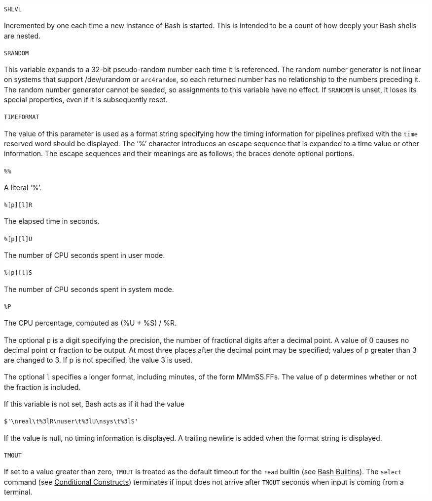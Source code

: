 `SHLVL`

Incremented by one each time a new instance of Bash is started. This is intended to be a count of how deeply your Bash shells are nested.

`SRANDOM`

This variable expands to a 32-bit pseudo-random number each time it is referenced. The random number generator is not linear on systems that support /dev/urandom or `arc4random`, so each returned number has no relationship to the numbers preceding it. The random number generator cannot be seeded, so assignments to this variable have no effect. If `SRANDOM` is unset, it loses its special properties, even if it is subsequently reset.

`TIMEFORMAT`

The value of this parameter is used as a format string specifying how the timing information for pipelines prefixed with the `time` reserved word should be displayed. The ‘%’ character introduces an escape sequence that is expanded to a time value or other information. The escape sequences and their meanings are as follows; the braces denote optional portions.

`%%`

A literal ‘%’.

`%[p][l]R`

The elapsed time in seconds.

`%[p][l]U`

The number of CPU seconds spent in user mode.

`%[p][l]S`

The number of CPU seconds spent in system mode.

`%P`

The CPU percentage, computed as (%U + %S) / %R.

The optional p is a digit specifying the precision, the number of fractional digits after a decimal point. A value of 0 causes no decimal point or fraction to be output. At most three places after the decimal point may be specified; values of p greater than 3 are changed to 3. If p is not specified, the value 3 is used.

The optional `l` specifies a longer format, including minutes, of the form MMmSS.FFs. The value of p determines whether or not the fraction is included.

If this variable is not set, Bash acts as if it had the value

```
$'\nreal\t%3lR\nuser\t%3lU\nsys\t%3lS'
```

If the value is null, no timing information is displayed. A trailing newline is added when the format string is displayed.

`TMOUT`

If set to a value greater than zero, `TMOUT` is treated as the default timeout for the `read` builtin (see [Bash Builtins][37]). The `select` command (see [Conditional Constructs][38]) terminates if input does not arrive after `TMOUT` seconds when input is coming from a terminal.


[1]: https://www.gnu.org/software/bash/manual/html_node/Job-Control-Variables.html
[2]: https://www.gnu.org/software/bash/manual/html_node/The-Shopt-Builtin.html
[3]: https://www.gnu.org/software/bash/manual/html_node/Bourne-Shell-Builtins.html
[4]: https://www.gnu.org/software/bash/manual/html_node/The-Shopt-Builtin.html
[5]: https://www.gnu.org/software/bash/manual/html_node/The-Shopt-Builtin.html
[6]: https://www.gnu.org/software/bash/manual/html_node/Special-Parameters.html
[7]: https://www.gnu.org/software/bash/manual/html_node/Bourne-Shell-Builtins.html
[8]: https://www.gnu.org/software/bash/manual/html_node/Shell-Compatibility-Mode.html
[9]: https://www.gnu.org/software/bash/manual/html_node/Shell-Compatibility-Mode.html
[10]: https://www.gnu.org/software/bash/manual/html_node/Bash-Startup-Files.html
[11]: https://www.gnu.org/software/bash/manual/html_node/Conditional-Constructs.html
[12]: https://www.gnu.org/software/bash/manual/html_node/Arrays.html
[13]: https://www.gnu.org/software/bash/manual/html_node/The-Shopt-Builtin.html
[14]: https://www.gnu.org/software/bash/manual/html_node/Programmable-Completion.html
[15]: https://www.gnu.org/software/bash/manual/html_node/Programmable-Completion.html
[16]: https://www.gnu.org/software/bash/manual/html_node/Programmable-Completion.html
[17]: https://www.gnu.org/software/bash/manual/html_node/Programmable-Completion.html
[18]: https://www.gnu.org/software/bash/manual/html_node/Programmable-Completion.html
[19]: https://www.gnu.org/software/bash/manual/html_node/Programmable-Completion.html
[20]: https://www.gnu.org/software/bash/manual/html_node/Coprocesses.html
[21]: https://www.gnu.org/software/bash/manual/html_node/Bash-Startup-Files.html
[22]: https://www.gnu.org/software/bash/manual/html_node/Bash-POSIX-Mode.html
[23]: https://www.gnu.org/software/bash/manual/html_node/Pattern-Matching.html
[24]: https://www.gnu.org/software/bash/manual/html_node/History-Interaction.html
[25]: https://www.gnu.org/software/bash/manual/html_node/Filename-Expansion.html
[26]: https://www.gnu.org/software/bash/manual/html_node/Filename-Expansion.html
[27]: https://www.gnu.org/software/bash/manual/html_node/Locale-Translation.html
[28]: https://www.gnu.org/software/bash/manual/html_node/The-Shopt-Builtin.html
[29]: https://www.gnu.org/software/bash/manual/html_node/Arrays.html
[30]: https://www.gnu.org/software/bash/manual/html_node/Bash-POSIX-Mode.html
[31]: https://www.gnu.org/software/bash/manual/html_node/Controlling-the-Prompt.html
[32]: https://www.gnu.org/software/bash/manual/html_node/The-Set-Builtin.html
[33]: https://www.gnu.org/software/bash/manual/html_node/Bash-Builtins.html
[34]: https://www.gnu.org/software/bash/manual/html_node/Bash-Builtins.html
[35]: https://www.gnu.org/software/bash/manual/html_node/Bash-Builtins.html
[36]: https://www.gnu.org/software/bash/manual/html_node/The-Set-Builtin.html
[37]: https://www.gnu.org/software/bash/manual/html_node/Bash-Builtins.html
[38]: https://www.gnu.org/software/bash/manual/html_node/Conditional-Constructs.html